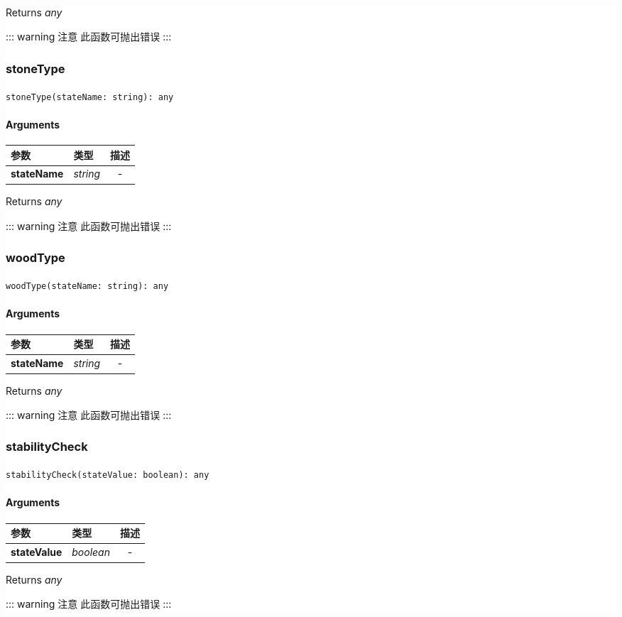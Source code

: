 Returns *any*

::: warning 注意
此函数可抛出错误
:::

### **stoneType**
`
stoneType(stateName: string): any
`

#### Arguments
| 参数 | 类型 | 描述 |
| :--- | :--- | :---: |
| **stateName** | *string* | - |

Returns *any*

::: warning 注意
此函数可抛出错误
:::

### **woodType**
`
woodType(stateName: string): any
`

#### Arguments
| 参数 | 类型 | 描述 |
| :--- | :--- | :---: |
| **stateName** | *string* | - |

Returns *any*

::: warning 注意
此函数可抛出错误
:::

### **stabilityCheck**
`
stabilityCheck(stateValue: boolean): any
`

#### Arguments
| 参数 | 类型 | 描述 |
| :--- | :--- | :---: |
| **stateValue** | *boolean* | - |

Returns *any*

::: warning 注意
此函数可抛出错误
:::
